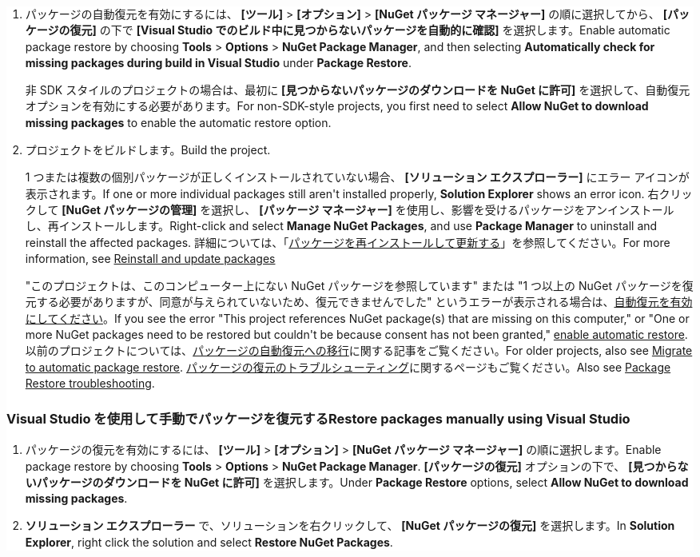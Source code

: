 1. <span data-ttu-id="50c1d-142">パッケージの自動復元を有効にするには、 **[ツール]**  >  **[オプション]**  >  **[NuGet パッケージ マネージャー]** の順に選択してから、 **[パッケージの復元]** の下で **[Visual Studio でのビルド中に見つからないパッケージを自動的に確認]** を選択します。</span><span class="sxs-lookup"><span data-stu-id="50c1d-142">Enable automatic package restore by choosing **Tools** > **Options** > **NuGet Package Manager**, and then selecting **Automatically check for missing packages during build in Visual Studio** under **Package Restore**.</span></span>

   <span data-ttu-id="50c1d-143">非 SDK スタイルのプロジェクトの場合は、最初に **[見つからないパッケージのダウンロードを NuGet に許可]** を選択して、自動復元オプションを有効にする必要があります。</span><span class="sxs-lookup"><span data-stu-id="50c1d-143">For non-SDK-style projects, you first need to select **Allow NuGet to download missing packages** to enable the automatic restore option.</span></span>

1. <span data-ttu-id="50c1d-144">プロジェクトをビルドします。</span><span class="sxs-lookup"><span data-stu-id="50c1d-144">Build the project.</span></span>

   <span data-ttu-id="50c1d-145">1 つまたは複数の個別パッケージが正しくインストールされていない場合、 **[ソリューション エクスプローラー]** にエラー アイコンが表示されます。</span><span class="sxs-lookup"><span data-stu-id="50c1d-145">If one or more individual packages still aren't installed properly, **Solution Explorer** shows an error icon.</span></span> <span data-ttu-id="50c1d-146">右クリックして **[NuGet パッケージの管理]** を選択し、 **[パッケージ マネージャー]** を使用し、影響を受けるパッケージをアンインストールし、再インストールします。</span><span class="sxs-lookup"><span data-stu-id="50c1d-146">Right-click and select **Manage NuGet Packages**, and use **Package Manager** to uninstall and reinstall the affected packages.</span></span> <span data-ttu-id="50c1d-147">詳細については、「[パッケージを再インストールして更新する](../consume-packages/reinstalling-and-updating-packages.md)」を参照してください。</span><span class="sxs-lookup"><span data-stu-id="50c1d-147">For more information, see [Reinstall and update packages](../consume-packages/reinstalling-and-updating-packages.md)</span></span>

   <span data-ttu-id="50c1d-148">"このプロジェクトは、このコンピューター上にない NuGet パッケージを参照しています" または "1 つ以上の NuGet パッケージを復元する必要がありますが、同意が与えられていないため、復元できませんでした" というエラーが表示される場合は、[自動復元を有効にしてください](#enable-and-disable-package-restore-in-visual-studio)。</span><span class="sxs-lookup"><span data-stu-id="50c1d-148">If you see the error "This project references NuGet package(s) that are missing on this computer," or "One or more NuGet packages need to be restored but couldn't be because consent has not been granted," [enable automatic restore](#enable-and-disable-package-restore-in-visual-studio).</span></span> <span data-ttu-id="50c1d-149">以前のプロジェクトについては、[パッケージの自動復元への移行](#migrate-to-automatic-package-restore-visual-studio)に関する記事をご覧ください。</span><span class="sxs-lookup"><span data-stu-id="50c1d-149">For older projects, also see [Migrate to automatic package restore](#migrate-to-automatic-package-restore-visual-studio).</span></span> <span data-ttu-id="50c1d-150">[パッケージの復元のトラブルシューティング](Package-restore-troubleshooting.md)に関するページもご覧ください。</span><span class="sxs-lookup"><span data-stu-id="50c1d-150">Also see [Package Restore troubleshooting](Package-restore-troubleshooting.md).</span></span>

### <a name="restore-packages-manually-using-visual-studio"></a><span data-ttu-id="50c1d-151">Visual Studio を使用して手動でパッケージを復元する</span><span class="sxs-lookup"><span data-stu-id="50c1d-151">Restore packages manually using Visual Studio</span></span>

1. <span data-ttu-id="50c1d-152">パッケージの復元を有効にするには、 **[ツール]**  >  **[オプション]**  >  **[NuGet パッケージ マネージャー]** の順に選択します。</span><span class="sxs-lookup"><span data-stu-id="50c1d-152">Enable package restore by choosing **Tools** > **Options** > **NuGet Package Manager**.</span></span> <span data-ttu-id="50c1d-153">**[パッケージの復元]** オプションの下で、 **[見つからないパッケージのダウンロードを NuGet に許可]** を選択します。</span><span class="sxs-lookup"><span data-stu-id="50c1d-153">Under **Package Restore** options, select **Allow NuGet to download missing packages**.</span></span>

1. <span data-ttu-id="50c1d-154">**ソリューション エクスプローラー** で、ソリューションを右クリックして、 **[NuGet パッケージの復元]** を選択します。</span><span class="sxs-lookup"><span data-stu-id="50c1d-154">In **Solution Explorer**, right click the solution and select **Restore NuGet Packages**.</span></span>

